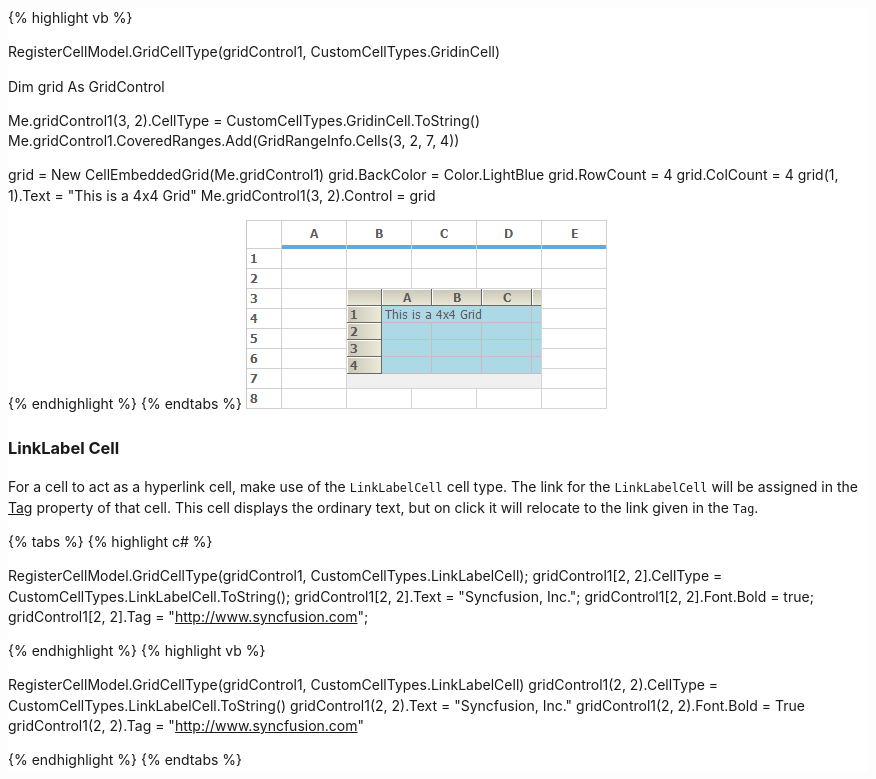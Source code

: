 {% highlight vb %}

RegisterCellModel.GridCellType(gridControl1, CustomCellTypes.GridinCell)

Dim grid As GridControl

Me.gridControl1(3, 2).CellType = CustomCellTypes.GridinCell.ToString()
Me.gridControl1.CoveredRanges.Add(GridRangeInfo.Cells(3, 2, 7, 4))

grid = New CellEmbeddedGrid(Me.gridControl1)
grid.BackColor = Color.LightBlue
grid.RowCount = 4
grid.ColCount = 4
grid(1, 1).Text = "This is a 4x4 Grid"
Me.gridControl1(3, 2).Control = grid


{% endhighlight %}
{% endtabs %}
![](Cell-Types_images/Cell-Types_img39.png)

### LinkLabel Cell
For a cell to act as a hyperlink cell, make use of the `LinkLabelCell` cell type. The link for the `LinkLabelCell` will be assigned in the [Tag](http://help.syncfusion.com/cr/cref_files/windowsforms/grid/Syncfusion.Grid.Windows~Syncfusion.Windows.Forms.Grid.GridStyleInfo~Tag.html) property of that cell. This cell displays the ordinary text, but on click it will relocate to the link given in the `Tag`.

{% tabs %}
{% highlight c# %}

RegisterCellModel.GridCellType(gridControl1, CustomCellTypes.LinkLabelCell);
gridControl1[2, 2].CellType = CustomCellTypes.LinkLabelCell.ToString();
gridControl1[2, 2].Text = "Syncfusion, Inc.";
gridControl1[2, 2].Font.Bold = true;
gridControl1[2, 2].Tag = "http://www.syncfusion.com";

{% endhighlight %}
{% highlight vb %}

RegisterCellModel.GridCellType(gridControl1, CustomCellTypes.LinkLabelCell)
gridControl1(2, 2).CellType = CustomCellTypes.LinkLabelCell.ToString()
gridControl1(2, 2).Text = "Syncfusion, Inc."
gridControl1(2, 2).Font.Bold = True
gridControl1(2, 2).Tag = "http://www.syncfusion.com"

{% endhighlight %}
{% endtabs %}
